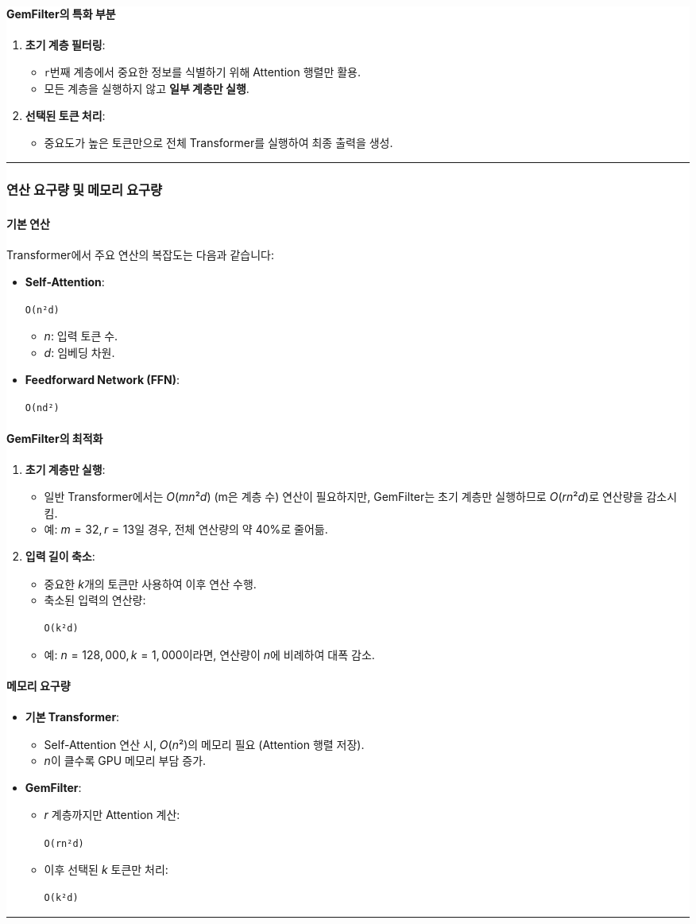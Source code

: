 #### **GemFilter의 특화 부분**
1. **초기 계층 필터링**:
   - `r`번째 계층에서 중요한 정보를 식별하기 위해 Attention 행렬만 활용.
   - 모든 계층을 실행하지 않고 **일부 계층만 실행**.

2. **선택된 토큰 처리**:
   - 중요도가 높은 토큰만으로 전체 Transformer를 실행하여 최종 출력을 생성.

---

### **연산 요구량 및 메모리 요구량**

#### **기본 연산**
Transformer에서 주요 연산의 복잡도는 다음과 같습니다:
- **Self-Attention**:
  ```
  O(n²d)
  ```
  - $n$: 입력 토큰 수.
  - $d$: 임베딩 차원.

- **Feedforward Network (FFN)**:
  ```
  O(nd²)
  ```

#### **GemFilter의 최적화**
1. **초기 계층만 실행**:
   - 일반 Transformer에서는 $O(mn²d)$ (m은 계층 수) 연산이 필요하지만, GemFilter는 초기 계층만 실행하므로 $O(rn²d)$로 연산량을 감소시킴.
   - 예: $m = 32, r = 13$일 경우, 전체 연산량의 약 40%로 줄어듦.

2. **입력 길이 축소**:
   - 중요한 $k$개의 토큰만 사용하여 이후 연산 수행.
   - 축소된 입력의 연산량:
     ```
     O(k²d)
     ```
   - 예: $n = 128,000, k = 1,000$이라면, 연산량이 $n$에 비례하여 대폭 감소.

#### **메모리 요구량**
- **기본 Transformer**:
  - Self-Attention 연산 시, $O(n²)$의 메모리 필요 (Attention 행렬 저장).
  - $n$이 클수록 GPU 메모리 부담 증가.

- **GemFilter**:
  - $r$ 계층까지만 Attention 계산:
    ```
    O(rn²d)
    ```
  - 이후 선택된 $k$ 토큰만 처리:
    ```
    O(k²d)
    ```

---